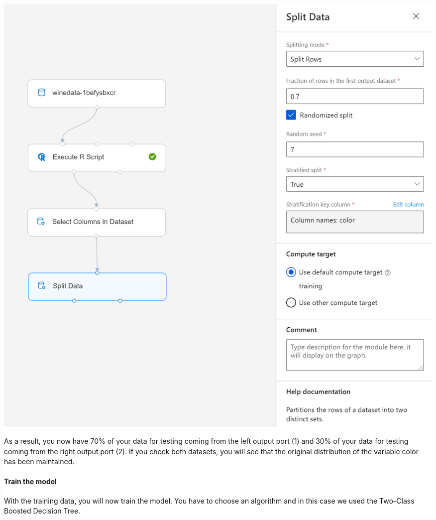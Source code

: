 ![Splitting the dataset into a train and test dataset](docsimages/splittingData.png)

As a result, you now have 70% of your data for testing coming from the left output port (1) and 30% of your data for testing coming from the right output port (2). If you check both datasets, you will see that the original distribution of the variable color has been maintained.

#### Train the model

With the training data, you will now train the model. You have to choose an algorithm and in this case we used the Two-Class Boosted Decision Tree.
